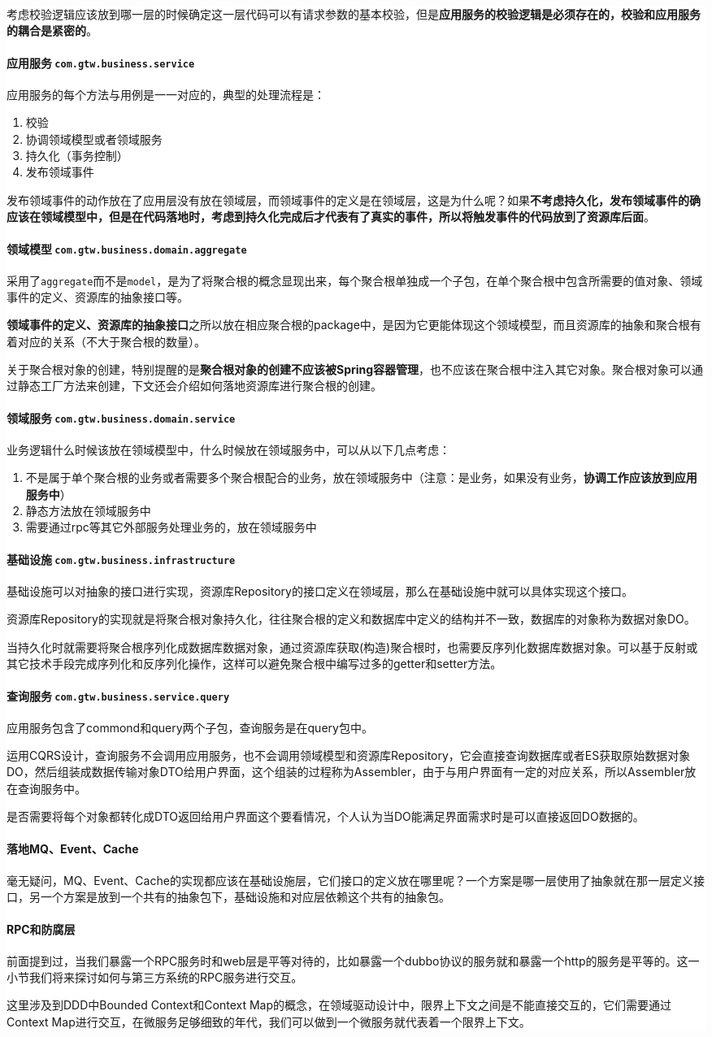 考虑校验逻辑应该放到哪一层的时候确定这一层代码可以有请求参数的基本校验，但是**应用服务的校验逻辑是必须存在的，校验和应用服务的耦合是紧密的**。

#### 应用服务 `com.gtw.business.service`

应用服务的每个方法与用例是一一对应的，典型的处理流程是：

1. 校验
2. 协调领域模型或者领域服务
3. 持久化（事务控制）
4. 发布领域事件

发布领域事件的动作放在了应用层没有放在领域层，而领域事件的定义是在领域层，这是为什么呢？如果**不考虑持久化，发布领域事件的确应该在领域模型中，但是在代码落地时，考虑到持久化完成后才代表有了真实的事件，所以将触发事件的代码放到了资源库后面**。

#### 领域模型 `com.gtw.business.domain.aggregate`

采用了`aggregate`而不是`model`，是为了将聚合根的概念显现出来，每个聚合根单独成一个子包，在单个聚合根中包含所需要的值对象、领域事件的定义、资源库的抽象接口等。

**领域事件的定义、资源库的抽象接口**之所以放在相应聚合根的package中，是因为它更能体现这个领域模型，而且资源库的抽象和聚合根有着对应的关系（不大于聚合根的数量）。

关于聚合根对象的创建，特别提醒的是**聚合根对象的创建不应该被Spring容器管理**，也不应该在聚合根中注入其它对象。聚合根对象可以通过静态工厂方法来创建，下文还会介绍如何落地资源库进行聚合根的创建。

#### 领域服务 `com.gtw.business.domain.service`

业务逻辑什么时候该放在领域模型中，什么时候放在领域服务中，可以从以下几点考虑：

1. 不是属于单个聚合根的业务或者需要多个聚合根配合的业务，放在领域服务中（注意：是业务，如果没有业务，**协调工作应该放到应用服务中**）
2. 静态方法放在领域服务中
3. 需要通过rpc等其它外部服务处理业务的，放在领域服务中

#### 基础设施 `com.gtw.business.infrastructure`

基础设施可以对抽象的接口进行实现，资源库Repository的接口定义在领域层，那么在基础设施中就可以具体实现这个接口。

资源库Repository的实现就是将聚合根对象持久化，往往聚合根的定义和数据库中定义的结构并不一致，数据库的对象称为数据对象DO。

当持久化时就需要将聚合根序列化成数据库数据对象，通过资源库获取(构造)聚合根时，也需要反序列化数据库数据对象。可以基于反射或其它技术手段完成序列化和反序列化操作，这样可以避免聚合根中编写过多的getter和setter方法。

#### 查询服务 `com.gtw.business.service.query`

应用服务包含了commond和query两个子包，查询服务是在query包中。

运用CQRS设计，查询服务不会调用应用服务，也不会调用领域模型和资源库Repository，它会直接查询数据库或者ES获取原始数据对象DO，然后组装成数据传输对象DTO给用户界面，这个组装的过程称为Assembler，由于与用户界面有一定的对应关系，所以Assembler放在查询服务中。

是否需要将每个对象都转化成DTO返回给用户界面这个要看情况，个人认为当DO能满足界面需求时是可以直接返回DO数据的。

#### 落地MQ、Event、Cache

毫无疑问，MQ、Event、Cache的实现都应该在基础设施层，它们接口的定义放在哪里呢？一个方案是哪一层使用了抽象就在那一层定义接口，另一个方案是放到一个共有的抽象包下，基础设施和对应层依赖这个共有的抽象包。

#### RPC和防腐层

前面提到过，当我们暴露一个RPC服务时和web层是平等对待的，比如暴露一个dubbo协议的服务就和暴露一个http的服务是平等的。这一小节我们将来探讨如何与第三方系统的RPC服务进行交互。

这里涉及到DDD中Bounded Context和Context Map的概念，在领域驱动设计中，限界上下文之间是不能直接交互的，它们需要通过Context Map进行交互，在微服务足够细致的年代，我们可以做到一个微服务就代表着一个限界上下文。
